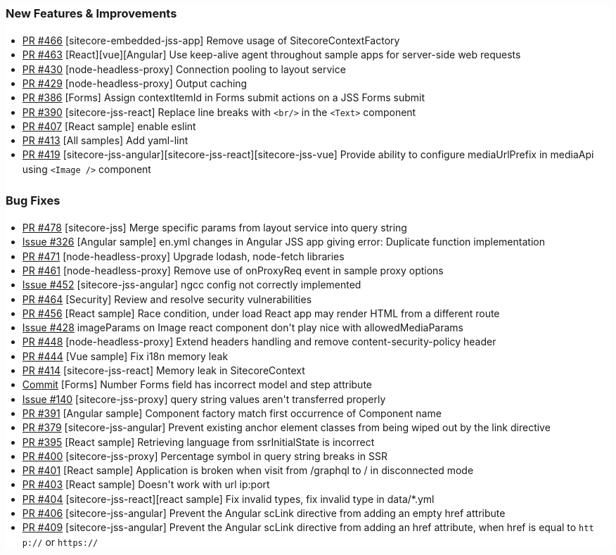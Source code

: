 ### New Features & Improvements

- [PR #466](https://github.com/Sitecore/jss/pull/466) [sitecore-embedded-jss-app] Remove usage of SitecoreContextFactory
- [PR #463](https://github.com/Sitecore/jss/pull/463) [React][vue][Angular] Use keep-alive agent throughout sample apps for server-side web requests
- [PR #430](https://github.com/Sitecore/jss/pull/430) [node-headless-proxy] Connection pooling to layout service
- [PR #429](https://github.com/Sitecore/jss/pull/429) [node-headless-proxy] Output caching
- [PR #386](https://github.com/Sitecore/jss/pull/386) [Forms] Assign contextItemId in Forms submit actions on a JSS Forms submit
- [PR #390](https://github.com/Sitecore/jss/pull/390) [sitecore-jss-react] Replace line breaks with `<br/>` in the `<Text>` component
- [PR #407](https://github.com/Sitecore/jss/pull/407) [React sample] enable eslint
- [PR #413](https://github.com/Sitecore/jss/pull/413) [All samples] Add yaml-lint
- [PR #419](https://github.com/Sitecore/jss/pull/419) [sitecore-jss-angular][sitecore-jss-react][sitecore-jss-vue] Provide ability to configure mediaUrlPrefix in mediaApi using `<Image />` component

### Bug Fixes

- [PR #478](https://github.com/Sitecore/jss/pull/478) [sitecore-jss] Merge specific params from layout service into query string
- [Issue #326](https://github.com/Sitecore/jss/issues/326) [Angular sample] en.yml changes in Angular JSS app giving error: Duplicate function implementation
- [PR #471](https://github.com/Sitecore/jss/pull/471) [node-headless-proxy] Upgrade lodash, node-fetch libraries
- [PR #461](https://github.com/Sitecore/jss/pull/461) [node-headless-proxy] Remove use of onProxyReq event in sample proxy options
- [Issue #452](https://github.com/Sitecore/jss/issues/452) [sitecore-jss-angular] ngcc config not correctly implemented
- [PR #464](https://github.com/Sitecore/jss/pull/464) [Security] Review and resolve security vulnerabilities
- [PR #456](https://github.com/Sitecore/jss/pull/456) [React sample] Race condition, under load React app may render HTML from a different route
- [Issue #428](https://github.com/Sitecore/jss/issues/428) imageParams on Image react component don't play nice with allowedMediaParams
- [PR #448](https://github.com/Sitecore/jss/pull/448) [node-headless-proxy] Extend headers handling and remove content-security-policy header
- [PR #444](https://github.com/Sitecore/jss/pull/444) [Vue sample] Fix i18n memory leak
- [PR #414](https://github.com/Sitecore/jss/pull/414) [sitecore-jss-react] Memory leak in SitecoreContext
- [Commit](https://github.com/Sitecore/jss/commit/88eb05ec0288c82bd8d4f24a647b8d5ba82b8ead) [Forms] Number Forms field has incorrect model and step attribute
- [Issue #140](https://github.com/Sitecore/jss/issues/140) [sitecore-jss-proxy] query string values aren't transferred properly
- [PR #391](https://github.com/Sitecore/jss/pull/391) [Angular sample] Component factory match first occurrence of Component name
- [PR #379](https://github.com/Sitecore/jss/pull/379) [sitecore-jss-angular] Prevent existing anchor element classes from being wiped out by the link directive
- [PR #395](https://github.com/Sitecore/jss/pull/395) [React sample] Retrieving language from ssrInitialState is incorrect
- [PR #400](https://github.com/Sitecore/jss/pull/400) [sitecore-jss-proxy] Percentage symbol in query string breaks in SSR
- [PR #401](https://github.com/Sitecore/jss/pull/401) [React sample] Application is broken when visit from /graphql to / in disconnected mode
- [PR #403](https://github.com/Sitecore/jss/pull/403) [React sample] Doesn't work with url ip:port
- [PR #404](https://github.com/Sitecore/jss/pull/404) [sitecore-jss-react][react sample] Fix invalid types, fix invalid type in data/\*.yml
- [PR #406](https://github.com/Sitecore/jss/pull/406) [sitecore-jss-angular] Prevent the Angular scLink directive from adding an empty href attribute
- [PR #409](https://github.com/Sitecore/jss/pull/409) [sitecore-jss-angular] Prevent the Angular scLink directive from adding an href attribute, when href is equal to `http://` or `https://`

